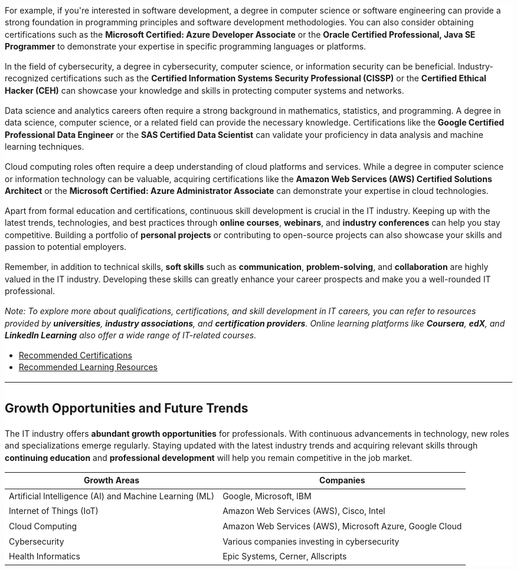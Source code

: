 For example, if you're interested in software development, a degree in computer science or software engineering can provide a strong foundation in programming principles and software development methodologies. You can also consider obtaining certifications such as the **Microsoft Certified: Azure Developer Associate** or the **Oracle Certified Professional, Java SE Programmer** to demonstrate your expertise in specific programming languages or platforms.

In the field of cybersecurity, a degree in cybersecurity, computer science, or information security can be beneficial. Industry-recognized certifications such as the **Certified Information Systems Security Professional (CISSP)** or the **Certified Ethical Hacker (CEH)** can showcase your knowledge and skills in protecting computer systems and networks.

Data science and analytics careers often require a strong background in mathematics, statistics, and programming. A degree in data science, computer science, or a related field can provide the necessary knowledge. Certifications like the **Google Certified Professional Data Engineer** or the **SAS Certified Data Scientist** can validate your proficiency in data analysis and machine learning techniques.

Cloud computing roles often require a deep understanding of cloud platforms and services. While a degree in computer science or information technology can be valuable, acquiring certifications like the **Amazon Web Services (AWS) Certified Solutions Architect** or the **Microsoft Certified: Azure Administrator Associate** can demonstrate your expertise in cloud technologies.

Apart from formal education and certifications, continuous skill development is crucial in the IT industry. Keeping up with the latest trends, technologies, and best practices through **online courses**, **webinars**, and **industry conferences** can help you stay competitive. Building a portfolio of **personal projects** or contributing to open-source projects can also showcase your skills and passion to potential employers.

Remember, in addition to technical skills, **soft skills** such as **communication**, **problem-solving**, and **collaboration** are highly valued in the IT industry. Developing these skills can greatly enhance your career prospects and make you a well-rounded IT professional.

*Note: To explore more about qualifications, certifications, and skill development in IT careers, you can refer to resources provided by **universities**, **industry associations**, and **certification providers**. Online learning platforms like **Coursera**, **edX**, and **LinkedIn Learning** also offer a wide range of IT-related courses.*

- [Recommended Certifications](https://simeononsecurity.ch/recommendations/certifications)
- [Recommended Learning Resources](https://simeononsecurity.ch/recommendations/learning_resources)

______

## Growth Opportunities and Future Trends

The IT industry offers **abundant growth opportunities** for professionals. With continuous advancements in technology, new roles and specializations emerge regularly. Staying updated with the latest industry trends and acquiring relevant skills through **continuing education** and **professional development** will help you remain competitive in the job market.

| Growth Areas                               | Companies                                      |
|--------------------------------------------|------------------------------------------------|
| Artificial Intelligence (AI) and Machine Learning (ML) | Google, Microsoft, IBM                         |
| Internet of Things (IoT)                    | Amazon Web Services (AWS), Cisco, Intel        |
| Cloud Computing                            | Amazon Web Services (AWS), Microsoft Azure, Google Cloud |
| Cybersecurity                              | Various companies investing in cybersecurity   |
| Health Informatics                          | Epic Systems, Cerner, Allscripts               |

